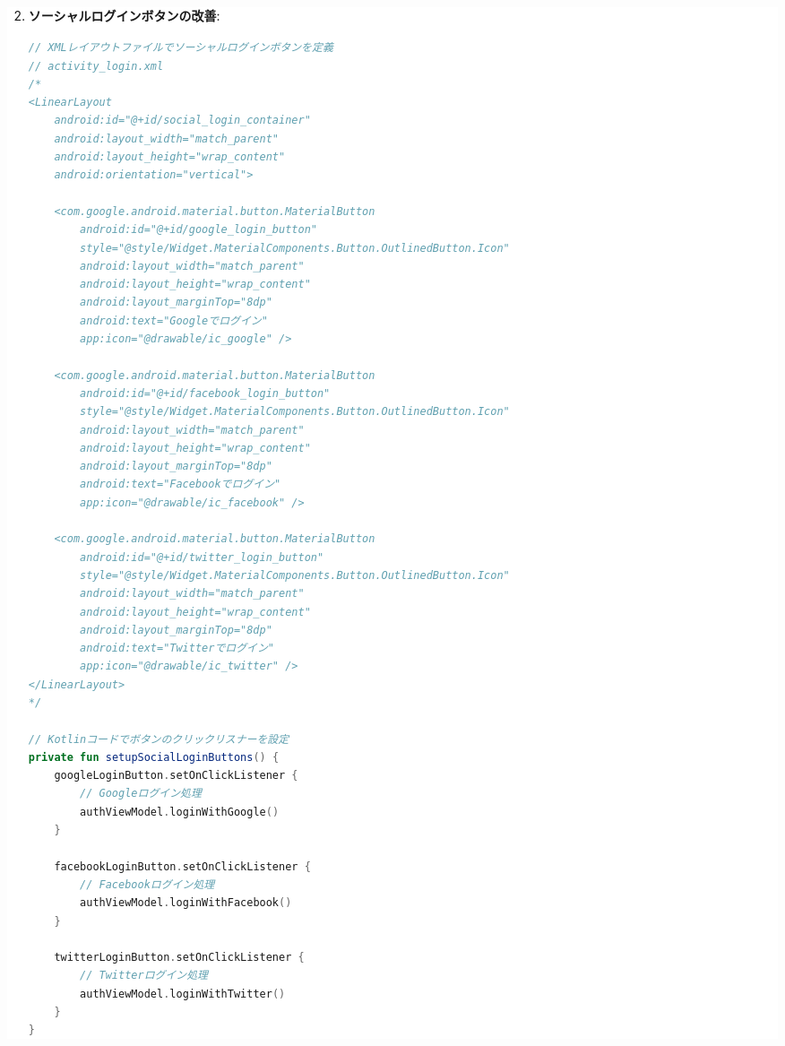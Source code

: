 2. **ソーシャルログインボタンの改善**:
   ```kotlin
   // XMLレイアウトファイルでソーシャルログインボタンを定義
   // activity_login.xml
   /*
   <LinearLayout
       android:id="@+id/social_login_container"
       android:layout_width="match_parent"
       android:layout_height="wrap_content"
       android:orientation="vertical">
       
       <com.google.android.material.button.MaterialButton
           android:id="@+id/google_login_button"
           style="@style/Widget.MaterialComponents.Button.OutlinedButton.Icon"
           android:layout_width="match_parent"
           android:layout_height="wrap_content"
           android:layout_marginTop="8dp"
           android:text="Googleでログイン"
           app:icon="@drawable/ic_google" />
       
       <com.google.android.material.button.MaterialButton
           android:id="@+id/facebook_login_button"
           style="@style/Widget.MaterialComponents.Button.OutlinedButton.Icon"
           android:layout_width="match_parent"
           android:layout_height="wrap_content"
           android:layout_marginTop="8dp"
           android:text="Facebookでログイン"
           app:icon="@drawable/ic_facebook" />
       
       <com.google.android.material.button.MaterialButton
           android:id="@+id/twitter_login_button"
           style="@style/Widget.MaterialComponents.Button.OutlinedButton.Icon"
           android:layout_width="match_parent"
           android:layout_height="wrap_content"
           android:layout_marginTop="8dp"
           android:text="Twitterでログイン"
           app:icon="@drawable/ic_twitter" />
   </LinearLayout>
   */
   
   // Kotlinコードでボタンのクリックリスナーを設定
   private fun setupSocialLoginButtons() {
       googleLoginButton.setOnClickListener {
           // Googleログイン処理
           authViewModel.loginWithGoogle()
       }
       
       facebookLoginButton.setOnClickListener {
           // Facebookログイン処理
           authViewModel.loginWithFacebook()
       }
       
       twitterLoginButton.setOnClickListener {
           // Twitterログイン処理
           authViewModel.loginWithTwitter()
       }
   }
   ```
